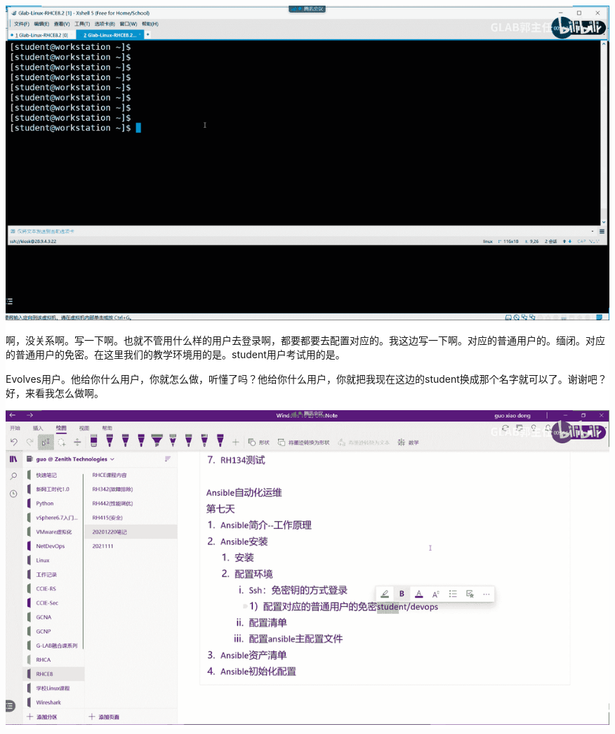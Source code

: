 ![](img/bb6dfa5b0b8ad4595529dbcf0f47ade9_34.png)

啊，没关系啊。写一下啊。也就不管用什么样的用户去登录啊，都要都要去配置对应的。我这边写一下啊。对应的普通用户的。缅闭。对应的普通用户的免密。在这里我们的教学环境用的是。student用户考试用的是。

Evolves用户。他给你什么用户，你就怎么做，听懂了吗？他给你什么用户，你就把我现在这边的student换成那个名字就可以了。谢谢吧？好，来看我怎么做啊。



![](img/bb6dfa5b0b8ad4595529dbcf0f47ade9_36.png)
